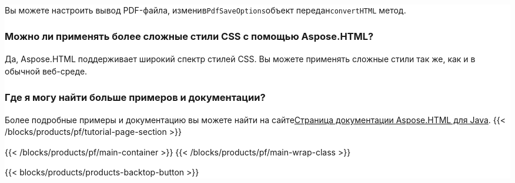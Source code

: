  Вы можете настроить вывод PDF-файла, изменив`PdfSaveOptions`объект передан`convertHTML` метод.
### Можно ли применять более сложные стили CSS с помощью Aspose.HTML?  
Да, Aspose.HTML поддерживает широкий спектр стилей CSS. Вы можете применять сложные стили так же, как и в обычной веб-среде.
### Где я могу найти больше примеров и документации?  
 Более подробные примеры и документацию вы можете найти на сайте[Страница документации Aspose.HTML для Java](https://reference.aspose.com/html/java/).
{{< /blocks/products/pf/tutorial-page-section >}}

{{< /blocks/products/pf/main-container >}}
{{< /blocks/products/pf/main-wrap-class >}}

{{< blocks/products/products-backtop-button >}}

